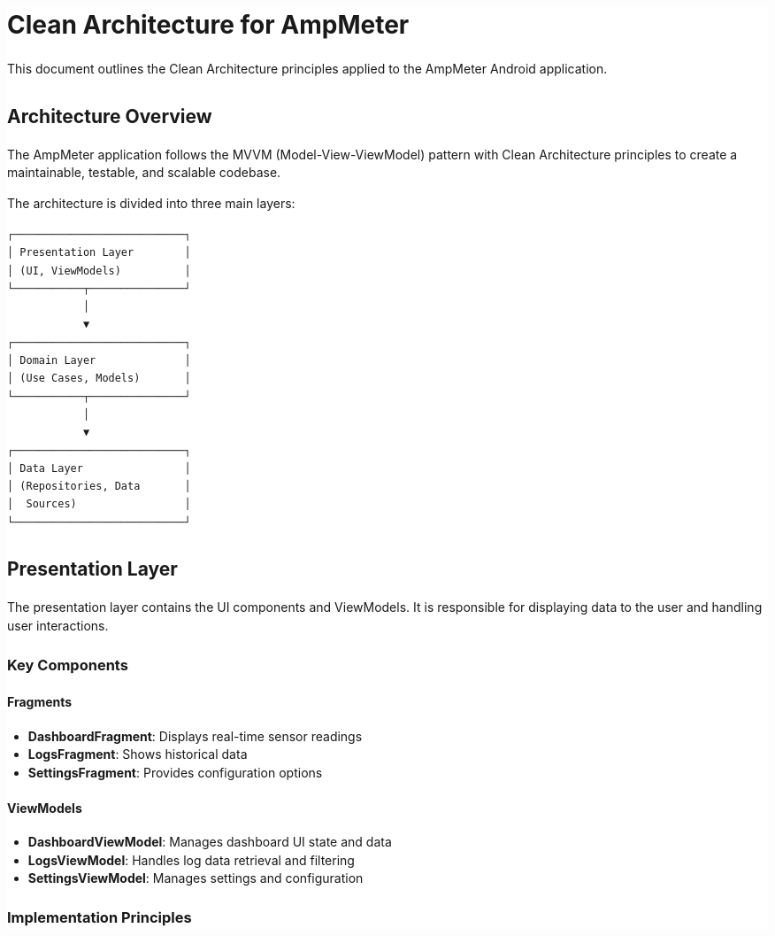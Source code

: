 # Clean Architecture for AmpMeter

This document outlines the Clean Architecture principles applied to the AmpMeter Android application.

## Architecture Overview

The AmpMeter application follows the MVVM (Model-View-ViewModel) pattern with Clean Architecture principles to create a maintainable, testable, and scalable codebase.

The architecture is divided into three main layers:

```
┌───────────────────────────┐
│ Presentation Layer        │
│ (UI, ViewModels)          │
└───────────┬───────────────┘
            │
            ▼
┌───────────────────────────┐
│ Domain Layer              │
│ (Use Cases, Models)       │
└───────────┬───────────────┘
            │
            ▼
┌───────────────────────────┐
│ Data Layer                │
│ (Repositories, Data       │
│  Sources)                 │
└───────────────────────────┘
```

## Presentation Layer

The presentation layer contains the UI components and ViewModels. It is responsible for displaying data to the user and handling user interactions.

### Key Components

#### Fragments
- **DashboardFragment**: Displays real-time sensor readings
- **LogsFragment**: Shows historical data
- **SettingsFragment**: Provides configuration options

#### ViewModels
- **DashboardViewModel**: Manages dashboard UI state and data
- **LogsViewModel**: Handles log data retrieval and filtering
- **SettingsViewModel**: Manages settings and configuration

### Implementation Principles
